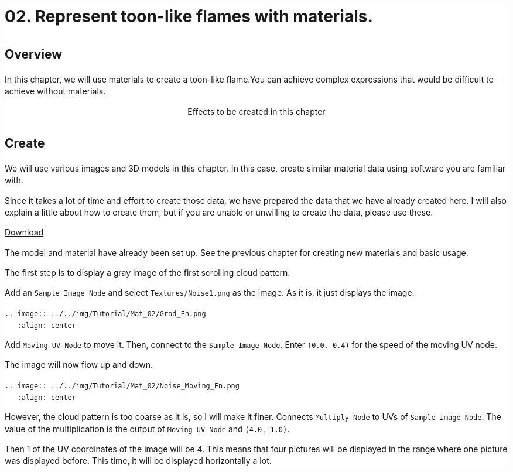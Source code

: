 # 02. Represent toon-like flames with materials.

## Overview

In this chapter, we will use materials to create a toon-like flame.You can achieve complex expressions that would be difficult to achieve without materials.

<div align="center">
<iframe src='../../Effects/viewer_en.html#Tutorials/Mat_02/Fire.efkefc'></iframe>
<p>Effects to be created in this chapter</p>
</div>

## Create

We will use various images and 3D models in this chapter.
In this case, create similar material data using software you are familiar with.

Since it takes a lot of time and effort to create those data, we have prepared the data that we have already created here.
I will also explain a little about how to create them, but if you are unable or unwilling to create the data, please use these.

<a href="../../Effects/Tutorials/Mat_02_01.zip">Download</a>

The model and material have already been set up.
See the previous chapter for creating new materials and basic usage.

The first step is to display a gray image of the first scrolling cloud pattern.

Add an ``` Sample Image Node ``` and select ``` Textures/Noise1.png ``` as the image.
As it is, it just displays the image.

```eval_rst
.. image:: ../../img/Tutorial/Mat_02/Grad_En.png
   :align: center
```

Add ``` Moving UV Node ``` to move it.
Then, connect to the ``` Sample Image Node ```.
Enter ``` (0.0, 0.4) ``` for the speed of the moving UV node.

The image will now flow up and down.

```eval_rst
.. image:: ../../img/Tutorial/Mat_02/Noise_Moving_En.png
   :align: center
```

However, the cloud pattern is too coarse as it is, so I will make it finer.
Connects ``` Multiply Node ``` to UVs of ``` Sample Image Node ```.
The value of the multiplication is the output of ``` Moving UV Node ``` and ``` (4.0, 1.0) ```.

Then 1 of the UV coordinates of the image will be 4.
This means that four pictures will be displayed in the range where one picture was displayed before.
This time, it will be displayed horizontally a lot.
